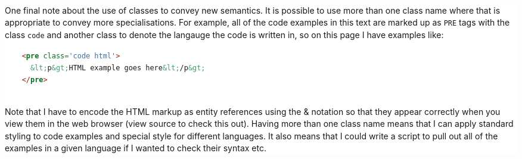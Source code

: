 One final note about the use of classes to convey new semantics. It is
possible to use more than one class name where that is appropriate to
convey more specialisations. For example, all of the code examples in
this text are marked up as `PRE` tags with the class `code` and another
class to denote the langauge the code is written in, so on this page I
have examples like:

```HTML
    <pre class='code html'>
      &lt;p&gt;HTML example goes here&lt;/p&gt;
    </pre>
   
```

Note that I have to encode the HTML markup as entity references using
the & notation so that they appear correctly when you view them in the
web browser (view source to check this out). Having more than one class
name means that I can apply standard styling to code examples and
special style for different languages. It also means that I could write
a script to pull out all of the examples in a given language if I wanted
to check their syntax etc.





